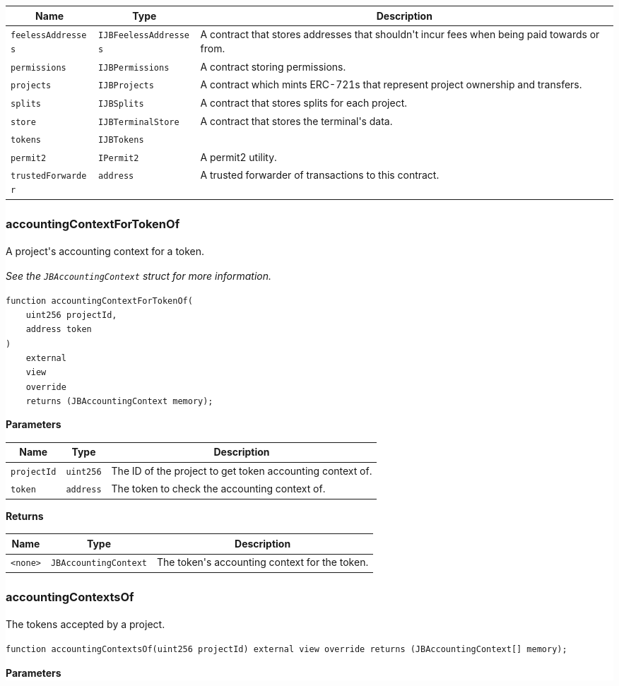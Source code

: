 |Name|Type|Description|
|----|----|-----------|
|`feelessAddresses`|`IJBFeelessAddresses`|A contract that stores addresses that shouldn't incur fees when being paid towards or from.|
|`permissions`|`IJBPermissions`|A contract storing permissions.|
|`projects`|`IJBProjects`|A contract which mints ERC-721s that represent project ownership and transfers.|
|`splits`|`IJBSplits`|A contract that stores splits for each project.|
|`store`|`IJBTerminalStore`|A contract that stores the terminal's data.|
|`tokens`|`IJBTokens`||
|`permit2`|`IPermit2`|A permit2 utility.|
|`trustedForwarder`|`address`|A trusted forwarder of transactions to this contract.|


### accountingContextForTokenOf

A project's accounting context for a token.

*See the `JBAccountingContext` struct for more information.*


```solidity
function accountingContextForTokenOf(
    uint256 projectId,
    address token
)
    external
    view
    override
    returns (JBAccountingContext memory);
```
**Parameters**

|Name|Type|Description|
|----|----|-----------|
|`projectId`|`uint256`|The ID of the project to get token accounting context of.|
|`token`|`address`|The token to check the accounting context of.|

**Returns**

|Name|Type|Description|
|----|----|-----------|
|`<none>`|`JBAccountingContext`|The token's accounting context for the token.|


### accountingContextsOf

The tokens accepted by a project.


```solidity
function accountingContextsOf(uint256 projectId) external view override returns (JBAccountingContext[] memory);
```
**Parameters**
